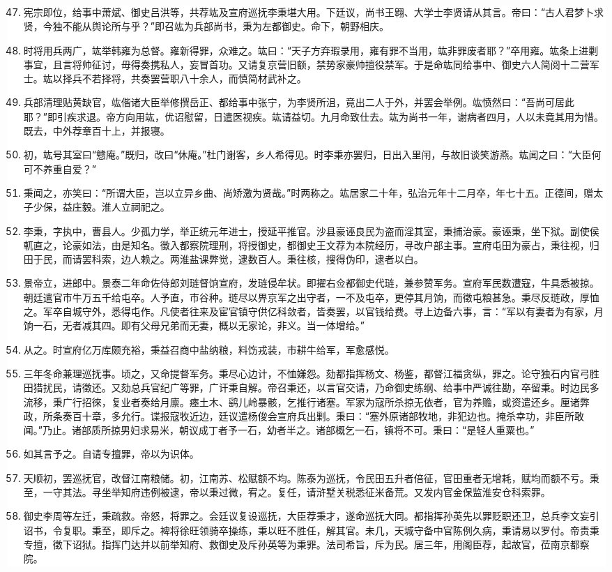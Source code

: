 47. <span id="列传第六十五-王翱_年富_王竑_李秉_姚夔_王复_林聪_叶盛王翱，字九皋，盐山人。永乐十三年，初会试贡士于行在。帝时欲定都北京，思得北士用之。翱两试皆上第，大喜，特召赐食。改庶吉士，授大理寺左寺正，左迁行人。-47"></span>
宪宗即位，给事中萧斌、御史吕洪等，共荐竑及宣府巡抚李秉堪大用。下廷议，尚书王翱、大学士李贤请从其言。帝曰：“古人君梦卜求贤，今独不能从舆论所与乎？”即召竑为兵部尚书，秉为左都御史。命下，朝野相庆。

48. <span id="列传第六十五-王翱_年富_王竑_李秉_姚夔_王复_林聪_叶盛王翱，字九皋，盐山人。永乐十三年，初会试贡士于行在。帝时欲定都北京，思得北士用之。翱两试皆上第，大喜，特召赐食。改庶吉士，授大理寺左寺正，左迁行人。-48"></span>
时将用兵两广，竑举韩雍为总督。雍新得罪，众难之。竑曰：“天子方弃瑕录用，雍有罪不当用，竑非罪废者耶？”卒用雍。竑条上进剿事宜，且言将帅征讨，毋得奏携私人，妄冒首功。又请复京营旧额，禁势家豪帅擅役禁军。于是命竑同给事中、御史六人简阅十二营军士。竑以择兵不若择将，共奏罢营职八十余人，而慎简材武补之。

49. <span id="列传第六十五-王翱_年富_王竑_李秉_姚夔_王复_林聪_叶盛王翱，字九皋，盐山人。永乐十三年，初会试贡士于行在。帝时欲定都北京，思得北士用之。翱两试皆上第，大喜，特召赐食。改庶吉士，授大理寺左寺正，左迁行人。-49"></span>
兵部清理贴黄缺官，竑偕诸大臣举修撰岳正、都给事中张宁，为李贤所沮，竟出二人于外，并罢会举例。竑愤然曰：“吾尚可居此耶？”即引疾求退。帝方向用竑，优诏慰留，日遣医视疾。竑请益切。九月命致仕去。竑为尚书一年，谢病者四月，人以未竟其用为惜。既去，中外荐章百十上，并报寝。

50. <span id="列传第六十五-王翱_年富_王竑_李秉_姚夔_王复_林聪_叶盛王翱，字九皋，盐山人。永乐十三年，初会试贡士于行在。帝时欲定都北京，思得北士用之。翱两试皆上第，大喜，特召赐食。改庶吉士，授大理寺左寺正，左迁行人。-50"></span>
初，竑号其室曰“戆庵。”既归，改曰“休庵。”杜门谢客，乡人希得见。时李秉亦罢归，日出入里闬，与故旧谈笑游燕。竑闻之曰：“大臣何可不养重自爱？”

51. <span id="列传第六十五-王翱_年富_王竑_李秉_姚夔_王复_林聪_叶盛王翱，字九皋，盐山人。永乐十三年，初会试贡士于行在。帝时欲定都北京，思得北士用之。翱两试皆上第，大喜，特召赐食。改庶吉士，授大理寺左寺正，左迁行人。-51"></span>
秉闻之，亦笑曰：“所谓大臣，岂以立异乡曲、尚矫激为贤哉。”时两称之。竑居家二十年，弘治元年十二月卒，年七十五。正德间，赠太子少保，益庄毅。淮人立祠祀之。

52. <span id="列传第六十五-王翱_年富_王竑_李秉_姚夔_王复_林聪_叶盛王翱，字九皋，盐山人。永乐十三年，初会试贡士于行在。帝时欲定都北京，思得北士用之。翱两试皆上第，大喜，特召赐食。改庶吉士，授大理寺左寺正，左迁行人。-52"></span>
李秉，字执中，曹县人。少孤力学，举正统元年进士，授延平推官。沙县豪诬良民为盗而淫其室，秉捕治豪。豪诬秉，坐下狱。副使侯軏直之，论豪如法，由是知名。徵入都察院理刑，将授御史，都御史王文荐为本院经历，寻改户部主事。宣府屯田为豪占，秉往视，归田于民，而请罢科索，边人赖之。两淮盐课弊觉，逮数百人。秉往核，搜得伪印，逮者以白。

53. <span id="列传第六十五-王翱_年富_王竑_李秉_姚夔_王复_林聪_叶盛王翱，字九皋，盐山人。永乐十三年，初会试贡士于行在。帝时欲定都北京，思得北士用之。翱两试皆上第，大喜，特召赐食。改庶吉士，授大理寺左寺正，左迁行人。-53"></span>
景帝立，进郎中。景泰二年命佐侍郎刘琏督饷宣府，发琏侵牟状。即擢右佥都御史代琏，兼参赞军务。宣府军民数遭寇，牛具悉被掠。朝廷遣官市牛万五千给屯卒。人予直，市谷种。琏尽以畀京军之出守者，一不及屯卒，更停其月饷，而徵屯粮甚急。秉尽反琏政，厚恤之。军卒自城守外，悉得屯作。凡使者往来及宦官镇守供亿科敛者，皆奏罢，以官钱给费。寻上边备六事，言：“军以有妻者为有家，月饷一石，无者减其四。即有父母兄弟而无妻，概以无家论，非义。当一体增给。”

54. <span id="列传第六十五-王翱_年富_王竑_李秉_姚夔_王复_林聪_叶盛王翱，字九皋，盐山人。永乐十三年，初会试贡士于行在。帝时欲定都北京，思得北士用之。翱两试皆上第，大喜，特召赐食。改庶吉士，授大理寺左寺正，左迁行人。-54"></span>
从之。时宣府亿万库颇充裕，秉益召商中盐纳粮，料饬戎装，市耕牛给军，军愈感悦。

55. <span id="列传第六十五-王翱_年富_王竑_李秉_姚夔_王复_林聪_叶盛王翱，字九皋，盐山人。永乐十三年，初会试贡士于行在。帝时欲定都北京，思得北士用之。翱两试皆上第，大喜，特召赐食。改庶吉士，授大理寺左寺正，左迁行人。-55"></span>
三年冬命兼理巡抚事。顷之，又命提督军务。秉尽心边计，不恤嫌怨。劾都指挥杨文、杨鉴，都督江福贪纵，罪之。论守独石内官弓胜田猎扰民，请徵还。又劾总兵官纪广等罪，广讦秉自解。帝召秉还，以言官交请，乃命御史练纲、给事中严诚往勘，卒留秉。时边民多流移，秉广行招徠，复业者奏给月廪。瘗土木、鹞儿岭暴骸，乞推行诸塞。军家为寇所杀掠无依者，官为养赡，或资遣还乡。厘诸弊政，所条奏百十章，多允行。谍报寇牧近边，廷议遣杨俊会宣府兵出剿。秉曰：“塞外原诸部牧地，非犯边也。掩杀幸功，非臣所敢闻。”乃止。诸部质所掠男妇求易米，朝议成丁者予一石，幼者半之。诸部概乞一石，镇将不可。秉曰：“是轻人重粟也。”

56. <span id="列传第六十五-王翱_年富_王竑_李秉_姚夔_王复_林聪_叶盛王翱，字九皋，盐山人。永乐十三年，初会试贡士于行在。帝时欲定都北京，思得北士用之。翱两试皆上第，大喜，特召赐食。改庶吉士，授大理寺左寺正，左迁行人。-56"></span>
如其言予之。自请专擅罪，帝以为识体。

57. <span id="列传第六十五-王翱_年富_王竑_李秉_姚夔_王复_林聪_叶盛王翱，字九皋，盐山人。永乐十三年，初会试贡士于行在。帝时欲定都北京，思得北士用之。翱两试皆上第，大喜，特召赐食。改庶吉士，授大理寺左寺正，左迁行人。-57"></span>
天顺初，罢巡抚官，改督江南粮储。初，江南苏、松赋额不均。陈泰为巡抚，令民田五升者倍征，官田重者无增耗，赋均而额不亏。秉至，一守其法。寻坐举知府违例被逮，帝以秉过微，宥之。复任，请浒墅关税悉征米备荒。又发内官金保监淮安仓科索罪。

58. <span id="列传第六十五-王翱_年富_王竑_李秉_姚夔_王复_林聪_叶盛王翱，字九皋，盐山人。永乐十三年，初会试贡士于行在。帝时欲定都北京，思得北士用之。翱两试皆上第，大喜，特召赐食。改庶吉士，授大理寺左寺正，左迁行人。-58"></span>
御史李周等左迁，秉疏救。帝怒，将罪之。会廷议复设巡抚，大臣荐秉才，遂命巡抚大同。都指挥孙英先以罪贬职还卫，总兵李文妄引诏书，令复职。秉至，即斥之。裨将徐旺领骑卒操练，秉以旺不胜任，解其官。未几，天城守备中官陈例久病，秉请易以罗付。帝责秉专擅，徵下诏狱。指挥门达并以前举知府、救御史及斥孙英等为秉罪。法司希旨，斥为民。居三年，用阁臣荐，起故官，莅南京都察院。
